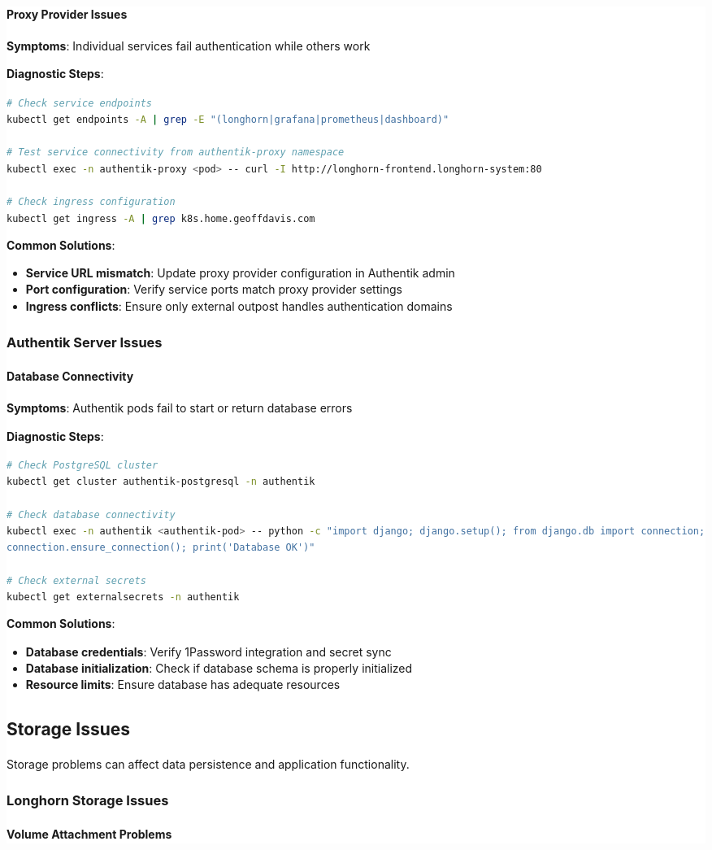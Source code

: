 #### Proxy Provider Issues

**Symptoms**: Individual services fail authentication while others work

**Diagnostic Steps**:

```bash
# Check service endpoints
kubectl get endpoints -A | grep -E "(longhorn|grafana|prometheus|dashboard)"

# Test service connectivity from authentik-proxy namespace
kubectl exec -n authentik-proxy <pod> -- curl -I http://longhorn-frontend.longhorn-system:80

# Check ingress configuration
kubectl get ingress -A | grep k8s.home.geoffdavis.com
```

**Common Solutions**:

- **Service URL mismatch**: Update proxy provider configuration in Authentik admin
- **Port configuration**: Verify service ports match proxy provider settings
- **Ingress conflicts**: Ensure only external outpost handles authentication domains

### Authentik Server Issues

#### Database Connectivity

**Symptoms**: Authentik pods fail to start or return database errors

**Diagnostic Steps**:

```bash
# Check PostgreSQL cluster
kubectl get cluster authentik-postgresql -n authentik

# Check database connectivity
kubectl exec -n authentik <authentik-pod> -- python -c "import django; django.setup(); from django.db import connection; connection.ensure_connection(); print('Database OK')"

# Check external secrets
kubectl get externalsecrets -n authentik
```

**Common Solutions**:

- **Database credentials**: Verify 1Password integration and secret sync
- **Database initialization**: Check if database schema is properly initialized
- **Resource limits**: Ensure database has adequate resources

## Storage Issues

Storage problems can affect data persistence and application functionality.

### Longhorn Storage Issues

#### Volume Attachment Problems
